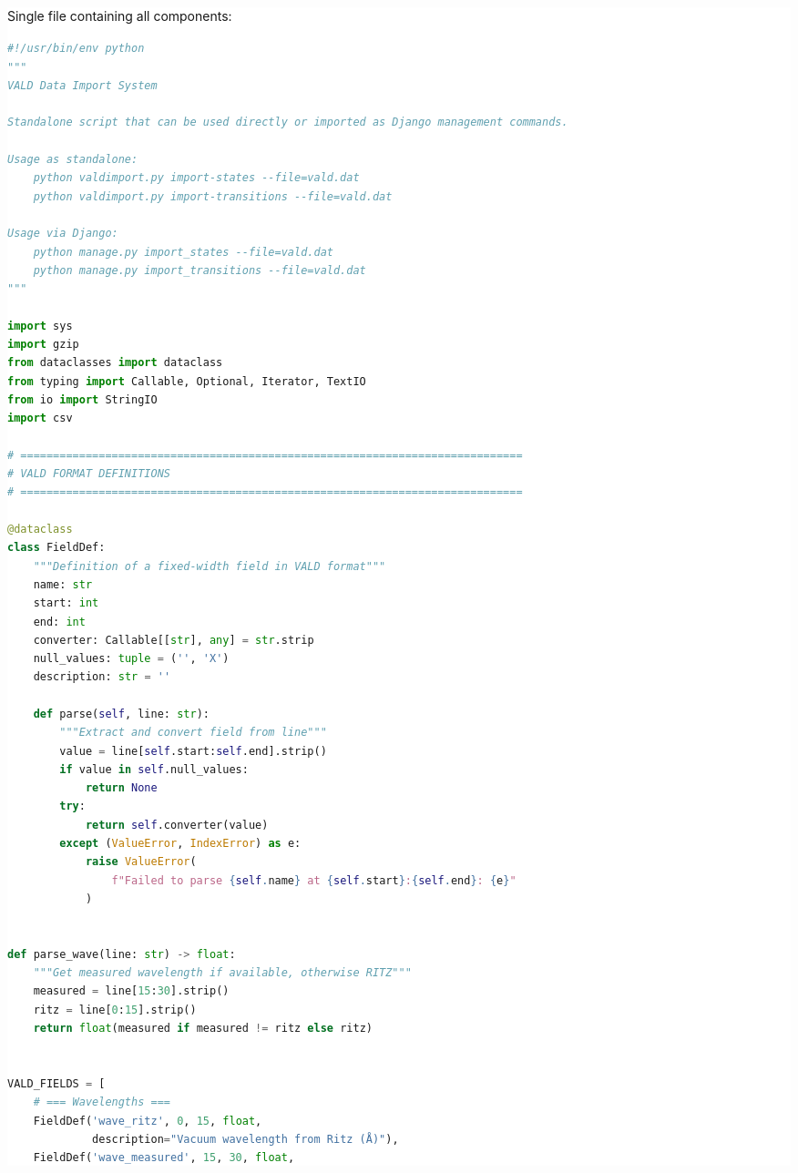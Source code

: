 Single file containing all components:

```python
#!/usr/bin/env python
"""
VALD Data Import System

Standalone script that can be used directly or imported as Django management commands.

Usage as standalone:
    python valdimport.py import-states --file=vald.dat
    python valdimport.py import-transitions --file=vald.dat

Usage via Django:
    python manage.py import_states --file=vald.dat
    python manage.py import_transitions --file=vald.dat
"""

import sys
import gzip
from dataclasses import dataclass
from typing import Callable, Optional, Iterator, TextIO
from io import StringIO
import csv

# =============================================================================
# VALD FORMAT DEFINITIONS
# =============================================================================

@dataclass
class FieldDef:
    """Definition of a fixed-width field in VALD format"""
    name: str
    start: int
    end: int
    converter: Callable[[str], any] = str.strip
    null_values: tuple = ('', 'X')
    description: str = ''

    def parse(self, line: str):
        """Extract and convert field from line"""
        value = line[self.start:self.end].strip()
        if value in self.null_values:
            return None
        try:
            return self.converter(value)
        except (ValueError, IndexError) as e:
            raise ValueError(
                f"Failed to parse {self.name} at {self.start}:{self.end}: {e}"
            )


def parse_wave(line: str) -> float:
    """Get measured wavelength if available, otherwise RITZ"""
    measured = line[15:30].strip()
    ritz = line[0:15].strip()
    return float(measured if measured != ritz else ritz)


VALD_FIELDS = [
    # === Wavelengths ===
    FieldDef('wave_ritz', 0, 15, float,
             description="Vacuum wavelength from Ritz (Å)"),
    FieldDef('wave_measured', 15, 30, float,
```